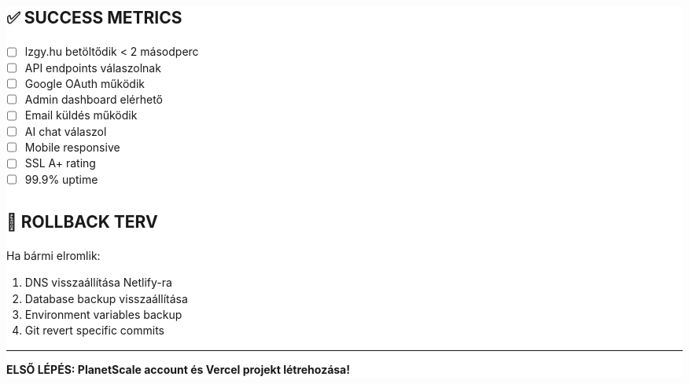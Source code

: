 ## ✅ SUCCESS METRICS

- [ ] lzgy.hu betöltődik < 2 másodperc
- [ ] API endpoints válaszolnak
- [ ] Google OAuth működik
- [ ] Admin dashboard elérhető
- [ ] Email küldés működik
- [ ] AI chat válaszol
- [ ] Mobile responsive
- [ ] SSL A+ rating
- [ ] 99.9% uptime

## 🚨 ROLLBACK TERV

Ha bármi elromlik:
1. DNS visszaállítása Netlify-ra
2. Database backup visszaállítása
3. Environment variables backup
4. Git revert specific commits

---

**ELSŐ LÉPÉS: PlanetScale account és Vercel projekt létrehozása!**